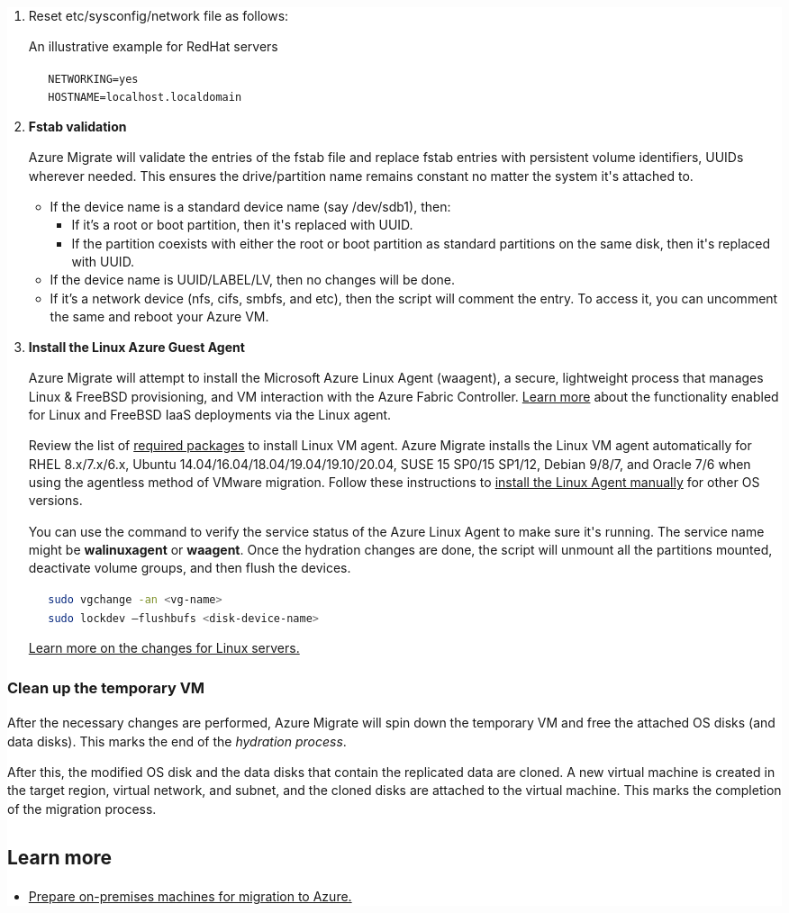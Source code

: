    1. Reset etc/sysconfig/network file as follows:

      An illustrative example for RedHat servers

      ```config
         NETWORKING=yes
         HOSTNAME=localhost.localdomain
      ```

1. **Fstab validation**

    Azure Migrate will validate the entries of the fstab file and replace fstab entries with persistent volume identifiers, UUIDs wherever needed. This ensures the drive/partition name remains constant no matter the system it's attached to.

   - If the device name is a standard device name (say /dev/sdb1), then:
     - If it’s a root or boot partition, then it's replaced with UUID.
     - If the partition coexists with either the root or boot partition as standard partitions on the same disk, then it's replaced with UUID.
   - If the device name is UUID/LABEL/LV, then no changes will be done.
   - If it’s a network device (nfs, cifs, smbfs, and etc), then the script will comment the entry. To access it, you can uncomment the same and reboot your Azure VM.

1. **Install the Linux Azure Guest Agent**

    Azure Migrate will attempt to install the Microsoft Azure Linux Agent (waagent), a secure, lightweight process that manages Linux & FreeBSD provisioning, and VM interaction with the Azure Fabric Controller.  [Learn more](../../virtual-machines/extensions/agent-linux.md) about the functionality enabled for Linux and FreeBSD IaaS deployments via the Linux agent.

    Review the list of [required packages](../../virtual-machines/extensions/agent-linux.md#requirements) to install Linux VM agent. Azure Migrate installs the Linux VM agent automatically for RHEL 8.x/7.x/6.x, Ubuntu 14.04/16.04/18.04/19.04/19.10/20.04, SUSE 15 SP0/15 SP1/12, Debian 9/8/7, and Oracle 7/6 when using the agentless method of VMware migration. Follow these instructions to [install the Linux Agent manually](../../virtual-machines/extensions/agent-linux.md#installation) for other OS versions.

    You can use the command to verify the service status of the Azure Linux Agent to make sure it's running. The service name might be **walinuxagent** or **waagent**.
    Once the hydration changes are done, the script will unmount all the partitions mounted, deactivate volume groups, and then flush the devices.

   ```bash
      sudo vgchange -an <vg-name>
      sudo lockdev –flushbufs <disk-device-name>
   ```

   [Learn more on the changes for Linux servers.](../../virtual-machines/linux/create-upload-generic.md)

### Clean up the temporary VM

After the necessary changes are performed, Azure Migrate will spin down the temporary VM and free the attached OS disks (and data disks). This marks the end of the *hydration process*.

After this, the modified OS disk and the data disks that contain the replicated data are cloned. A new virtual machine is created in the target region, virtual network, and subnet, and the cloned disks are attached to the virtual machine. This marks the completion of the migration process.

## Learn more

- [Prepare on-premises machines for migration to Azure.](../prepare-for-migration.md)
